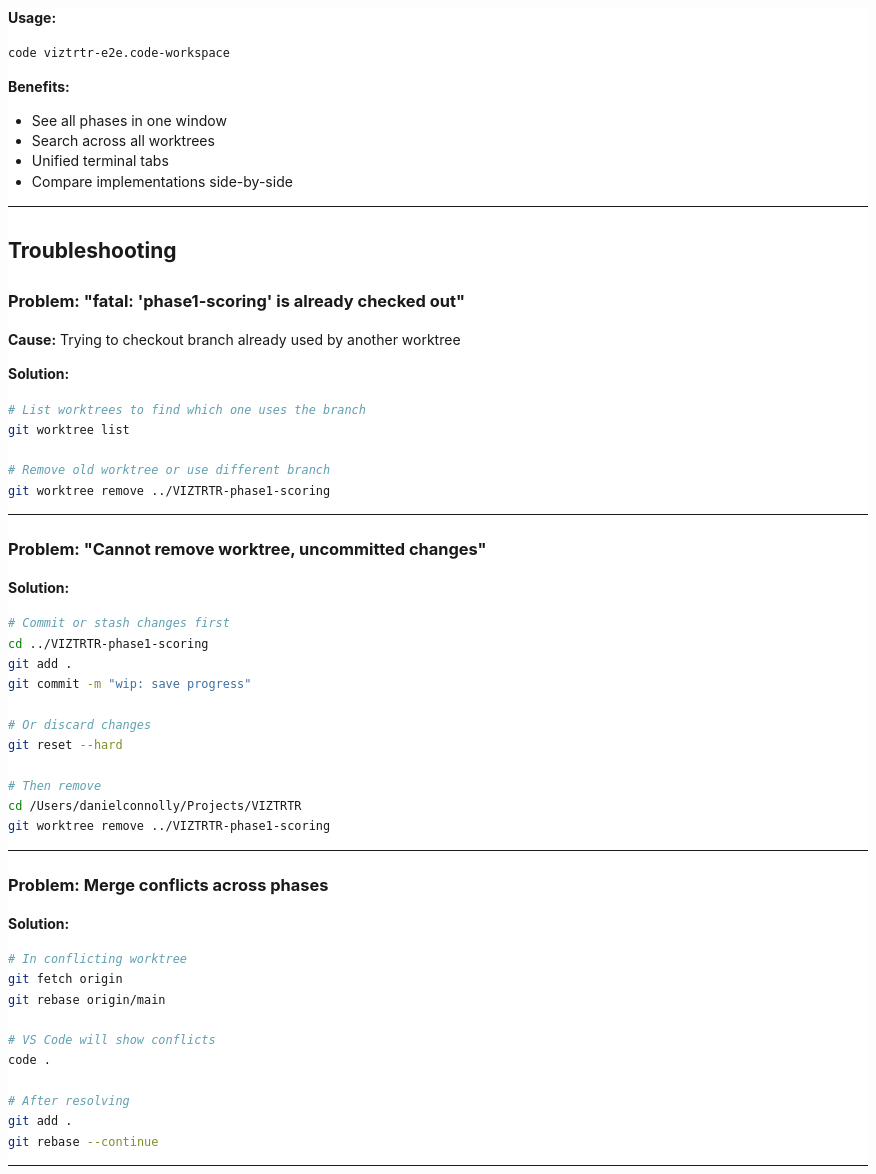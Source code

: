 **Usage:**
```bash
code viztrtr-e2e.code-workspace
```

**Benefits:**
- See all phases in one window
- Search across all worktrees
- Unified terminal tabs
- Compare implementations side-by-side

---

## Troubleshooting

### **Problem: "fatal: 'phase1-scoring' is already checked out"**

**Cause:** Trying to checkout branch already used by another worktree

**Solution:**
```bash
# List worktrees to find which one uses the branch
git worktree list

# Remove old worktree or use different branch
git worktree remove ../VIZTRTR-phase1-scoring
```

---

### **Problem: "Cannot remove worktree, uncommitted changes"**

**Solution:**
```bash
# Commit or stash changes first
cd ../VIZTRTR-phase1-scoring
git add .
git commit -m "wip: save progress"

# Or discard changes
git reset --hard

# Then remove
cd /Users/danielconnolly/Projects/VIZTRTR
git worktree remove ../VIZTRTR-phase1-scoring
```

---

### **Problem: Merge conflicts across phases**

**Solution:**
```bash
# In conflicting worktree
git fetch origin
git rebase origin/main

# VS Code will show conflicts
code .

# After resolving
git add .
git rebase --continue
```

---